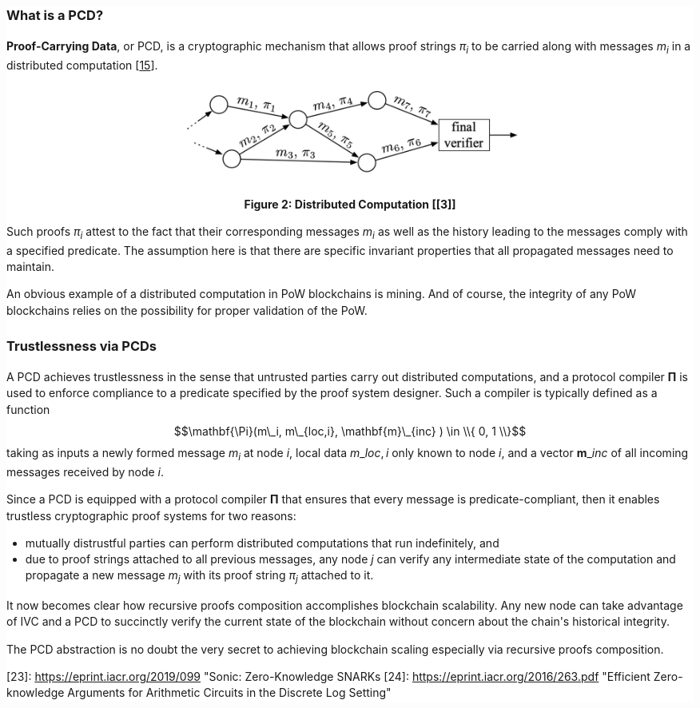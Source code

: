 ### What is a PCD?

**Proof-Carrying Data**, or PCD, is a cryptographic mechanism that allows
proof strings $\pi_i$ to be carried along with messages $m_i$ in a distributed computation [[15]].


<p align="center"><a name="fig_dco"> </a><img src="/images/cryptography/trustless-recursive-zkproofs/distributed-computation.png" width="450" /></p>
<div align="center"><b>Figure 2: Distributed Computation [[3]] </b></div>

Such proofs $\pi_i$ attest to the fact that their corresponding messages $m_i$ as well as the
history leading to the messages comply with a specified predicate.
The assumption here is that there are specific invariant properties that all propagated
messages need to maintain.

An obvious example of a distributed computation in PoW blockchains is mining. And of course,
the integrity of any PoW blockchains relies on the possibility for proper validation of the PoW.

### Trustlessness via PCDs

A PCD achieves trustlessness in the sense that untrusted parties carry out
distributed computations, and a protocol compiler $\mathbf{\Pi}$ is used to enforce
compliance to a predicate specified by the proof system designer.
Such a compiler is typically defined as a function
$$\mathbf{\Pi}(m\_i, m\_{loc,i}, \mathbf{m}\_{inc} ) \in \\{ 0, 1 \\}$$
taking as inputs a newly formed message $m_i$ at node $i$, local data $m\_{loc,i}$ only known to
node $i$, and a vector $\mathbf{m}\_{inc}$ of all incoming messages received by node $i$.  

Since a PCD is equipped with a protocol compiler $\mathbf{\Pi}$ that ensures that every
message is predicate-compliant, then it enables trustless cryptographic proof systems
for two reasons:
- mutually distrustful parties can perform distributed computations
that run indefinitely, and
- due to proof strings attached to all previous messages, any node $j$ can verify any intermediate state of the computation and propagate a
new message $m_j$ with its proof string $\pi_j$ attached to it.  

It now becomes clear how recursive proofs composition accomplishes blockchain scalability.
Any new node can take advantage of IVC and a PCD to succinctly verify the current state of
the blockchain without concern about the chain's historical integrity.  

The PCD abstraction is no doubt the very secret to achieving blockchain scaling
especially via recursive proofs composition.


[1]: https://eprint.iacr.org/2020/499.pdf "Proof-Carrying Data from Accumulation Schemes"
[2]: https://eprint.iacr.org/2014/595.pdf "Scalable Zero Knowledge via Cycles of Elliptic Curves"
[3]: https://people.eecs.berkeley.edu/~alexch/docs/CT10.pdf "Proof-Carrying Data and Hearsay Arguments from Signature Cards"
[4]: https://pdfs.semanticscholar.org/6c6b/bf89c608c74be501a6c6406c976b1cf1e3b4.pdf "Proof-Carrying Data"
[5]: https://eprint.iacr.org/2020/499.pdf "Proof-Carrying Data from Accumulation Schemes"
[6]: https://web.stanford.edu/~aaronlan/assets/finite-fields.pdf "NOTES ON FINITE FIELDS"
[7]: https://starkware.co/decks/cambrian_explosion_nov19.pdf "The ZKP Cambrian Explosion and STARKs"
[8]: https://pdfs.semanticscholar.org/83ac/e8f26e6c57c6c2b4e66e5e81aafaadd7ca38.pdf "Halo: Recursive Proof Composition without a Trusted Setup"
[9]: https://tlu.tarilabs.com/cryptography/amortization-of-bulletproof-inner-product-proof "Amortization of Bulletproofs Inner-product Proof"
[10]: http://web.math.ucsb.edu/~padraic/ucsb_2014_15/ccs_discrete_f2014/ccs_discrete_f2014_lecture9.pdf "Lecture 9: Elliptic Curves, CCS Discrete Math I"
[11]: https://pdfs.semanticscholar.org/83ac/e8f26e6c57c6c2b4e66e5e81aafaadd7ca38.pdf "Halo: Recursive Proof Composition without a Trusted Setup"
[12]: http://math.uchicago.edu/~may/REU2017/REUPapers/CoatesWelsh.pdf "ELLIPTIC CURVE CRYPTOGRAPHY"
[13]: https://math.mit.edu/classes/18.783/2015/LectureNotes9.pdf "Elliptic Curves, Lecture 9 Schoof's Algorithm"
[14]: https://eprint.iacr.org/2006/372.pdf "A TAXONOMY OF PAIRING-FRIENDLY ELLIPTIC CURVES"
[15]: https://www.michaelstraka.com/posts/recursivesnarks "Recursive Zero-knowledge Proofs: A Comprehensive Primer"
[16]: https://arxiv.org/pdf/0912.1831.pdf "Amicable pairs and aliquot cycles for elliptic curves"
[17]: https://www.math.uwaterloo.ca/~ajmeneze/publications/pairings.pdf "An Introduction to Pairing-Based Cryptography"
[18]: https://eprint.iacr.org/2016/260.pdf "On the Size of Pairing-based Non-interactive Arguments"
[19]: https://cdn.codaprotocol.com/v2/static/coda-whitepaper-05-10-2018-0.pdf "Coda: Decentralized cryptocurrency at scale"
[20]: https://eprint.iacr.org/2005/133.pdf "Pairing-Friendly Elliptic Curves of Prime Order"
[21]: https://arxiv.org/pdf/1803.02067.pdf "On cycles of pairing-friendly elliptic curves"
[22]: https://www.youtube.com/watch?v=OhkHDw54C04 "Halo: Recursive Proofs without Trusted Setups (video)"
[23]: https://eprint.iacr.org/2019/099 "Sonic: Zero-Knowledge SNARKs
[24]: https://eprint.iacr.org/2016/263.pdf "Efficient Zero-knowledge Arguments for Arithmetic Circuits in the Discrete Log Setting"
